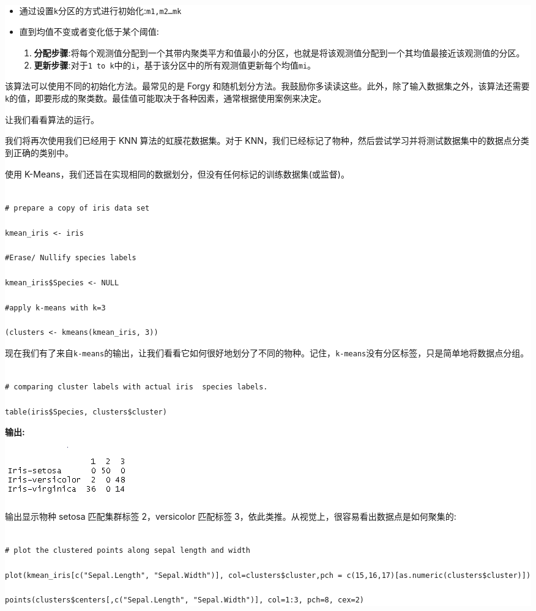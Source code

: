 *   通过设置`k`分区的方式进行初始化:`m1,m2…mk`
*   直到均值不变或者变化低于某个阈值:

    1.  **分配步骤**:将每个观测值分配到一个其带内聚类平方和值最小的分区，也就是将该观测值分配到一个其均值最接近该观测值的分区。
    2.  **更新步骤**:对于`1 to k`中的`i`，基于该分区中的所有观测值更新每个均值`mi`。

该算法可以使用不同的初始化方法。最常见的是 Forgy 和随机划分方法。我鼓励你多读读这些。此外，除了输入数据集之外，该算法还需要`k`的值，即要形成的聚类数。最佳值可能取决于各种因素，通常根据使用案例来决定。

让我们看看算法的运行。

我们将再次使用我们已经用于 KNN 算法的虹膜花数据集。对于 KNN，我们已经标记了物种，然后尝试学习并将测试数据集中的数据点分类到正确的类别中。

使用 K-Means，我们还旨在实现相同的数据划分，但没有任何标记的训练数据集(或监督)。

```

# prepare a copy of iris data set

kmean_iris <- iris

#Erase/ Nullify species labels

kmean_iris$Species <- NULL

#apply k-means with k=3

(clusters <- kmeans(kmean_iris, 3))

```

现在我们有了来自`k-means`的输出，让我们看看它如何很好地划分了不同的物种。记住，`k-means`没有分区标签，只是简单地将数据点分组。

```

# comparing cluster labels with actual iris  species labels.

table(iris$Species, clusters$cluster)

```

**输出:**

![K-Means](img/B03459_02_17.jpg)

输出显示物种 setosa 匹配集群标签 2，versicolor 匹配标签 3，依此类推。从视觉上，很容易看出数据点是如何聚集的:

```

# plot the clustered points along sepal length and width

plot(kmean_iris[c("Sepal.Length", "Sepal.Width")], col=clusters$cluster,pch = c(15,16,17)[as.numeric(clusters$cluster)])

points(clusters$centers[,c("Sepal.Length", "Sepal.Width")], col=1:3, pch=8, cex=2)

```
